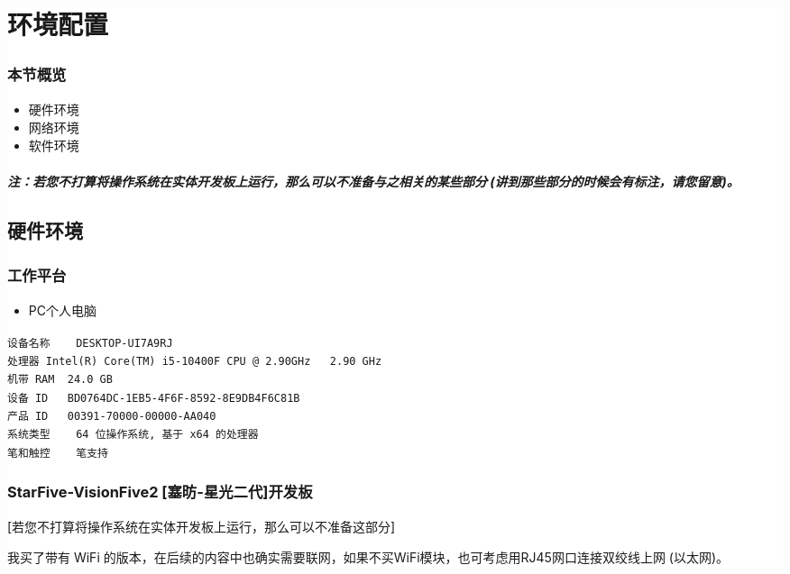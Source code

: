 # 环境配置

### 本节概览

* 硬件环境
* 网络环境
* 软件环境

##### 注：若您不打算将操作系统在实体开发板上运行，那么可以不准备与之相关的某些部分 (讲到那些部分的时候会有标注，请您留意)。



## 硬件环境

### 工作平台

* PC个人电脑

```
设备名称	DESKTOP-UI7A9RJ
处理器	Intel(R) Core(TM) i5-10400F CPU @ 2.90GHz   2.90 GHz
机带 RAM	24.0 GB
设备 ID	BD0764DC-1EB5-4F6F-8592-8E9DB4F6C81B
产品 ID	00391-70000-00000-AA040
系统类型	64 位操作系统, 基于 x64 的处理器
笔和触控	笔支持
```

### StarFive-VisionFive2 [塞昉-星光二代]开发板

[若您不打算将操作系统在实体开发板上运行，那么可以不准备这部分]

我买了带有 WiFi 的版本，在后续的内容中也确实需要联网，如果不买WiFi模块，也可考虑用RJ45网口连接双绞线上网 (以太网)。
